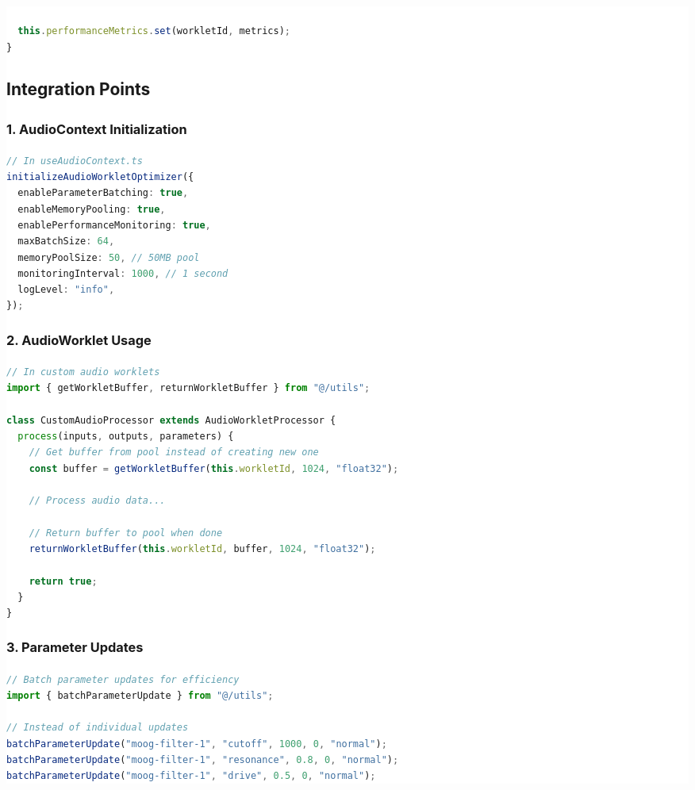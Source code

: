 ```typescript

  this.performanceMetrics.set(workletId, metrics);
}
```

## Integration Points

### 1. AudioContext Initialization

```typescript
// In useAudioContext.ts
initializeAudioWorkletOptimizer({
  enableParameterBatching: true,
  enableMemoryPooling: true,
  enablePerformanceMonitoring: true,
  maxBatchSize: 64,
  memoryPoolSize: 50, // 50MB pool
  monitoringInterval: 1000, // 1 second
  logLevel: "info",
});
```

### 2. AudioWorklet Usage

```typescript
// In custom audio worklets
import { getWorkletBuffer, returnWorkletBuffer } from "@/utils";

class CustomAudioProcessor extends AudioWorkletProcessor {
  process(inputs, outputs, parameters) {
    // Get buffer from pool instead of creating new one
    const buffer = getWorkletBuffer(this.workletId, 1024, "float32");

    // Process audio data...

    // Return buffer to pool when done
    returnWorkletBuffer(this.workletId, buffer, 1024, "float32");

    return true;
  }
}
```

### 3. Parameter Updates

```typescript
// Batch parameter updates for efficiency
import { batchParameterUpdate } from "@/utils";

// Instead of individual updates
batchParameterUpdate("moog-filter-1", "cutoff", 1000, 0, "normal");
batchParameterUpdate("moog-filter-1", "resonance", 0.8, 0, "normal");
batchParameterUpdate("moog-filter-1", "drive", 0.5, 0, "normal");
```
